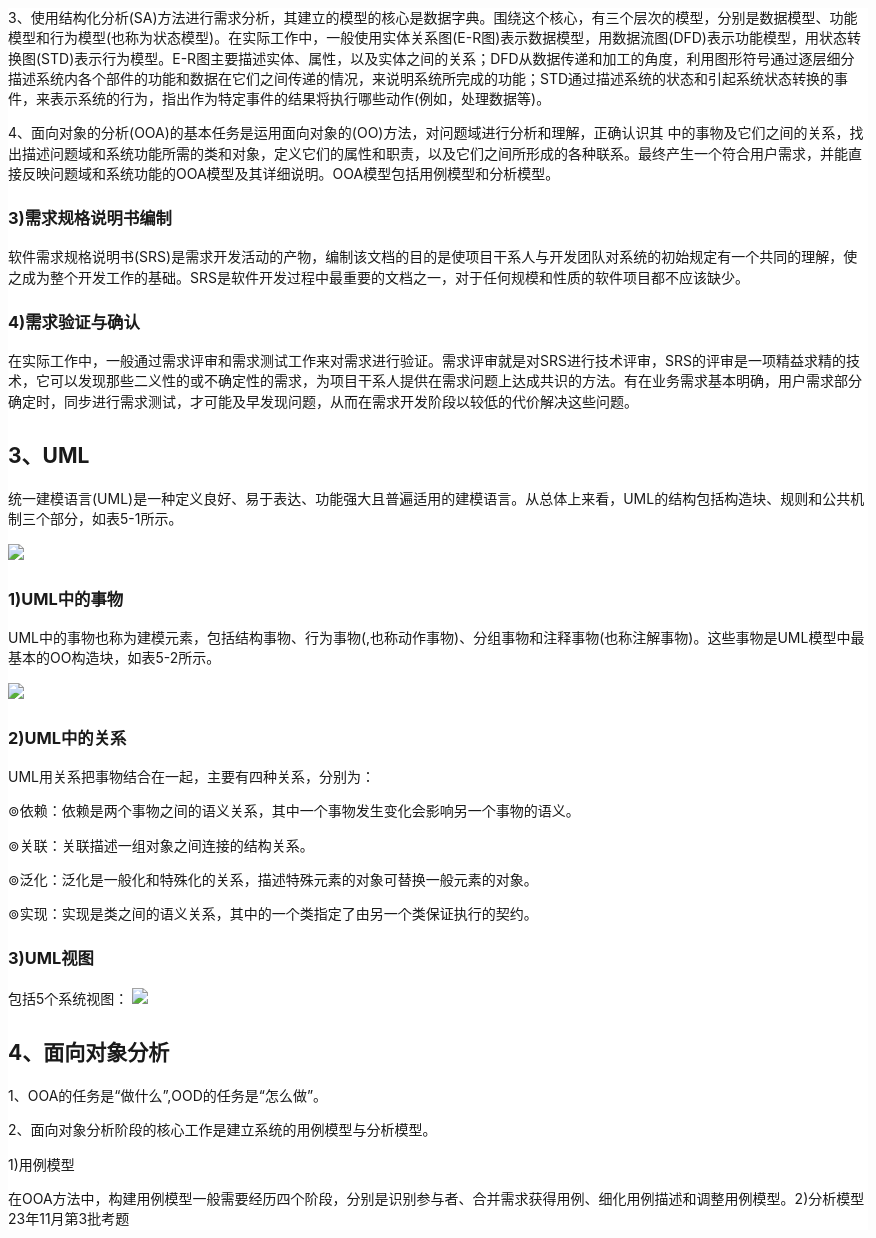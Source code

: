3、使用结构化分析(SA)方法进行需求分析，其建立的模型的核心是数据字典。围绕这个核心，有三个层次的模型，分别是数据模型、功能模型和行为模型(也称为状态模型)。在实际工作中，一般使用实体关系图(E-R图)表示数据模型，用数据流图(DFD)表示功能模型，用状态转换图(STD)表示行为模型。E-R图主要描述实体、属性，以及实体之间的关系；DFD从数据传递和加工的角度，利用图形符号通过逐层细分描述系统内各个部件的功能和数据在它们之间传递的情况，来说明系统所完成的功能；STD通过描述系统的状态和引起系统状态转换的事件，来表示系统的行为，指出作为特定事件的结果将执行哪些动作(例如，处理数据等)。

4、面向对象的分析(OOA)的基本任务是运用面向对象的(OO)方法，对问题域进行分析和理解，正确认识其     中的事物及它们之间的关系，找出描述问题域和系统功能所需的类和对象，定义它们的属性和职责，以及它们之间所形成的各种联系。最终产生一个符合用户需求，并能直接反映问题域和系统功能的OOA模型及其详细说明。OOA模型包括用例模型和分析模型。  
### 3)需求规格说明书编制  

软件需求规格说明书(SRS)是需求开发活动的产物，编制该文档的目的是使项目干系人与开发团队对系统的初始规定有一个共同的理解，使之成为整个开发工作的基础。SRS是软件开发过程中最重要的文档之一，对于任何规模和性质的软件项目都不应该缺少。  

### 4)需求验证与确认  

在实际工作中，一般通过需求评审和需求测试工作来对需求进行验证。需求评审就是对SRS进行技术评审，SRS的评审是一项精益求精的技术，它可以发现那些二义性的或不确定性的需求，为项目干系人提供在需求问题上达成共识的方法。有在业务需求基本明确，用户需求部分确定时，同步进行需求测试，才可能及早发现问题，从而在需求开发阶段以较低的代价解决这些问题。  
## 3、UML  

统一建模语言(UML)是一种定义良好、易于表达、功能强大且普遍适用的建模语言。从总体上来看，UML的结构包括构造块、规则和公共机制三个部分，如表5-1所示。  

![](https://cdn-mineru.openxlab.org.cn/model-mineru/prod/ad45251ce56ff8a29df49578aa5c8d0c54d687cfbb6e39033334f38df869fac3.jpg)  


### 1)UML中的事物  

UML中的事物也称为建模元素，包括结构事物、行为事物(,也称动作事物)、分组事物和注释事物(也称注解事物)。这些事物是UML模型中最基本的OO构造块，如表5-2所示。  

![](https://cdn-mineru.openxlab.org.cn/model-mineru/prod/bf580791fa756b784f57ff359fe54efbe2ea8aca400794e7cf278cabe4df8d1b.jpg)  
### 2)UML中的关系  

UML用关系把事物结合在一起，主要有四种关系，分别为：  

$\circledcirc$依赖：依赖是两个事物之间的语义关系，其中一个事物发生变化会影响另一个事物的语义。

$\circledcirc$关联：关联描述一组对象之间连接的结构关系。

$\circledcirc$泛化：泛化是一般化和特殊化的关系，描述特殊元素的对象可替换一般元素的对象。

$\circledcirc$实现：实现是类之间的语义关系，其中的一个类指定了由另一个类保证执行的契约。  

### 3)UML视图  

包括5个系统视图：
![](https://cdn-mineru.openxlab.org.cn/model-mineru/prod/2bf652c3ff7f6b465e811cb6d02007eb1bf0a169c743441bc8b9d5cf796ef609.jpg)  
## 4、面向对象分析  

1、OOA的任务是“做什么”,OOD的任务是“怎么做”。  

2、面向对象分析阶段的核心工作是建立系统的用例模型与分析模型。  

1)用例模型  

在OOA方法中，构建用例模型一般需要经历四个阶段，分别是识别参与者、合并需求获得用例、细化用例描述和调整用例模型。2)分析模型23年11月第3批考题  
